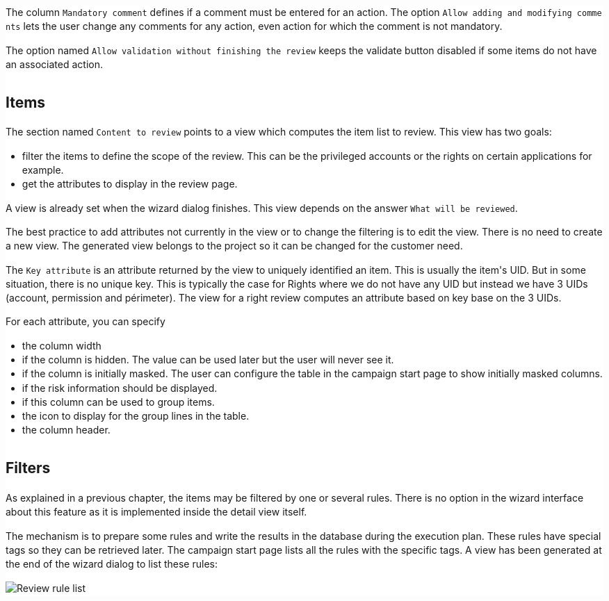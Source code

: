 The column `Mandatory comment` defines if a comment must be entered for an action.
The option `Allow adding and modifying comments` lets the user change any comments for any action, even action for which the comment is not mandatory.

The option named `Allow validation without finishing the review` keeps the validate button disabled if some items do not have an associated action.

## Items

The section named `Content to review` points to a view which computes the item list to review.
This view has two goals:

- filter the items to define the scope of the review. This can be the privileged accounts or the rights on certain applications for example.
- get the attributes to display in the review page.

A view is already set when the wizard dialog finishes. This view depends on the answer `What will be reviewed`.

The best practice to add attributes not currently in the view or to change the filtering is to edit the view.
There is no need to create a new view. The generated view belongs to the project so it can be changed for the customer need.

The `Key attribute` is an attribute returned by the view to uniquely identified an item.
This is usually the item's UID. But in some situation, there is no unique key.
This is typically the case for Rights where we do not have any UID but instead we have 3 UIDs (account, permission and périmeter).
The view for a right review computes an attribute based on key base on the 3 UIDs.

For each attribute, you can specify

- the column width
- if the column is hidden. The value can be used later but the user will never see it.
- if the column is initially masked. The user can configure the table in the campaign start page to show initially masked columns.
- if the risk information should be displayed.
- if this column can be used to group items.
- the icon to display for the group lines in the table.
- the column header.

## Filters

As explained in a previous chapter, the items may be filtered by one or several rules.
There is no option in the wizard interface about this feature as it is implemented inside the detail view itself.

The mechanism is to prepare some rules and write the results in the database during the execution plan.
These rules have special tags so they can be retrieved later.
The campaign start page lists all the rules with the specific tags.
A view has been generated at the end of the wizard dialog to list these rules:

![Review rule list]({{site.baseurl}}/docs/igrc-platform/review-wizard/images/review_rule_list.png "Review rule list")
